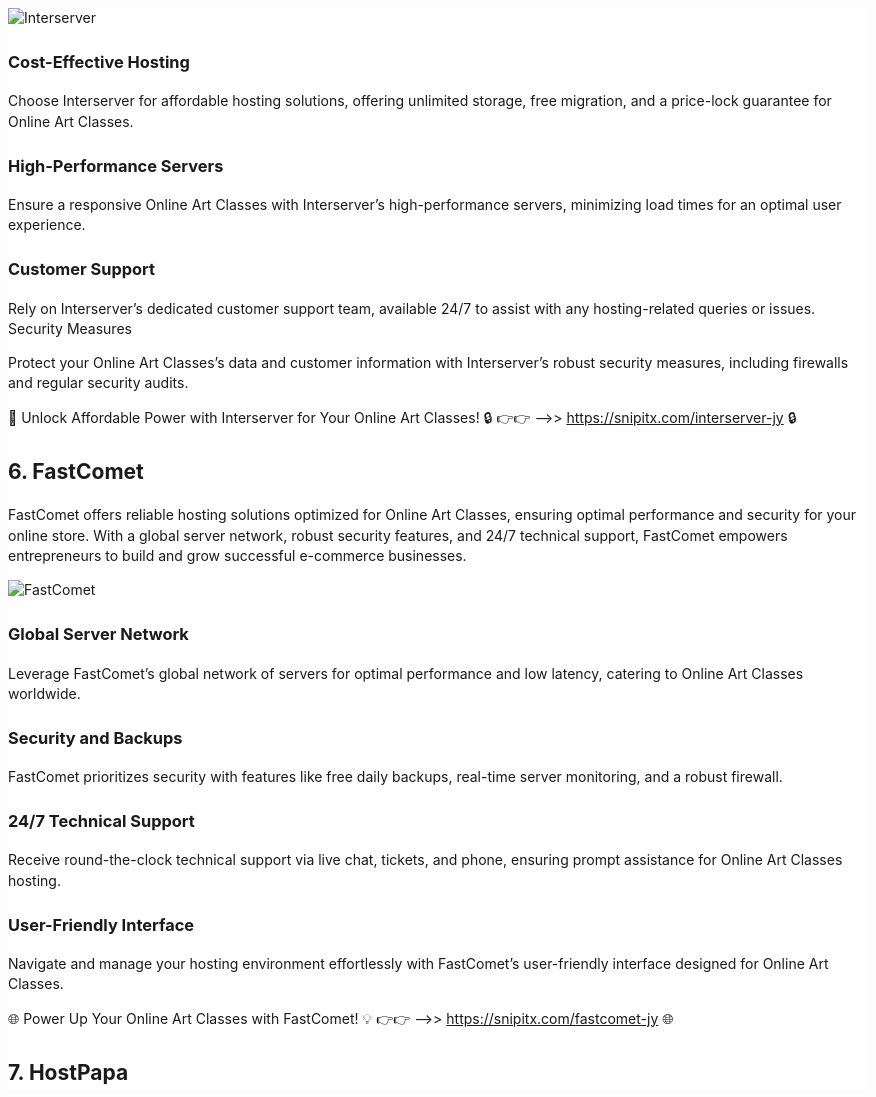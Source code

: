 ![Interserver](https://i.imgur.com/OM5dOEW.jpeg "Interserver Hosting")

### Cost-Effective Hosting
Choose Interserver for affordable hosting solutions, offering unlimited storage, free migration, and a price-lock guarantee for Online Art Classes.

### High-Performance Servers
Ensure a responsive Online Art Classes with Interserver’s high-performance servers, minimizing load times for an optimal user experience.

### Customer Support
Rely on Interserver’s dedicated customer support team, available 24/7 to assist with any hosting-related queries or issues.
Security Measures

Protect your Online Art Classes’s data and customer information with Interserver’s robust security measures, including firewalls and regular security audits.

💸 Unlock Affordable Power with Interserver for Your Online Art Classes! 🔒
👉👉 -->> https://snipitx.com/interserver-jy 🔒

## 6. FastComet

FastComet offers reliable hosting solutions optimized for Online Art Classes, ensuring optimal performance and security for your online store. With a global server network, robust security features, and 24/7 technical support, FastComet empowers entrepreneurs to build and grow successful e-commerce businesses.

![FastComet](https://i.imgur.com/7qgXuWp.png "FastComet Hosting")

### Global Server Network
Leverage FastComet’s global network of servers for optimal performance and low latency, catering to Online Art Classes worldwide.

### Security and Backups
FastComet prioritizes security with features like free daily backups, real-time server monitoring, and a robust firewall.

### 24/7 Technical Support
Receive round-the-clock technical support via live chat, tickets, and phone, ensuring prompt assistance for Online Art Classes hosting.

### User-Friendly Interface
Navigate and manage your hosting environment effortlessly with FastComet’s user-friendly interface designed for Online Art Classes.

🌐 Power Up Your Online Art Classes with FastComet! 💡
👉👉 -->> https://snipitx.com/fastcomet-jy 🌐

## 7. HostPapa

